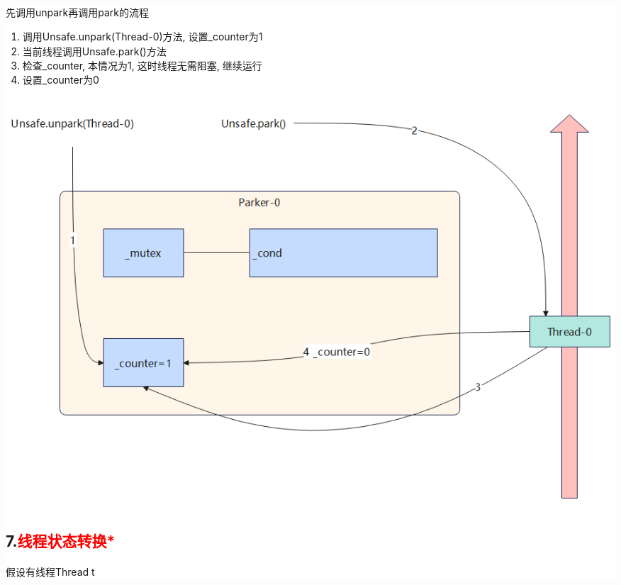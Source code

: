 
先调用unpark再调用park的流程
1. 调用Unsafe.unpark(Thread-0)方法, 设置_counter为1
2. 当前线程调用Unsafe.park()方法
3. 检查_counter, 本情况为1, 这时线程无需阻塞, 继续运行
4. 设置_counter为0

![alt text](images/image-15.png)

## 7.<font color=red>线程状态转换*</font>
假设有线程Thread t